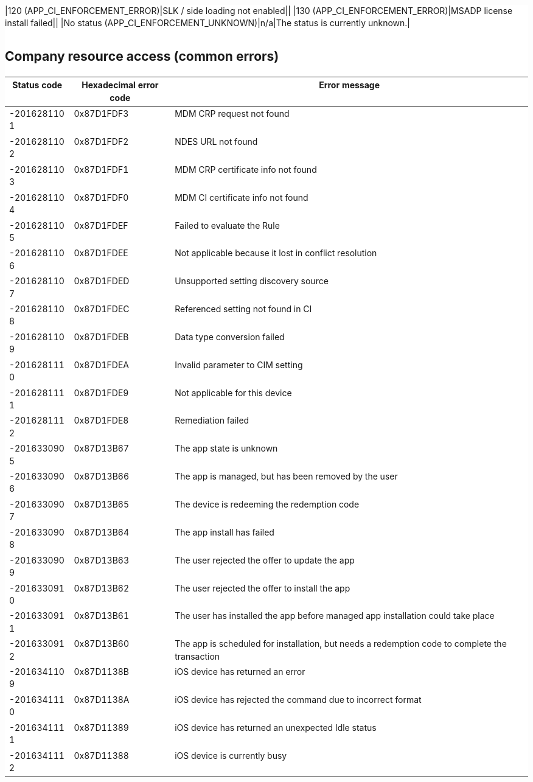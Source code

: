|120 (APP_CI_ENFORCEMENT_ERROR)|SLK / side loading not enabled||
|130 (APP_CI_ENFORCEMENT_ERROR)|MSADP license install failed||
|No status (APP_CI_ENFORCEMENT_UNKNOWN)|n/a|The status is currently unknown.|

## Company resource access (common errors)

|Status code|Hexadecimal error code|Error message|
|---------------|--------------------------|-----------------|
|-2016281101|0x87D1FDF3|MDM CRP request not found|
|-2016281102|0x87D1FDF2|NDES URL not found|
|-2016281103|0x87D1FDF1|MDM CRP certificate info not found|
|-2016281104|0x87D1FDF0|MDM CI certificate info not found|
|-2016281105|0x87D1FDEF|Failed to evaluate the Rule|
|-2016281106|0x87D1FDEE|Not applicable because it lost in conflict resolution|
|-2016281107|0x87D1FDED|Unsupported setting discovery source|
|-2016281108|0x87D1FDEC|Referenced setting not found in CI|
|-2016281109|0x87D1FDEB|Data type conversion failed|
|-2016281110|0x87D1FDEA|Invalid parameter to CIM setting|
|-2016281111|0x87D1FDE9|Not applicable for this device|
|-2016281112|0x87D1FDE8|Remediation failed|
|-2016330905|0x87D13B67|The app state is unknown|
|-2016330906|0x87D13B66|The app is managed, but has been removed by the user|
|-2016330907|0x87D13B65|The device is redeeming the redemption code|
|-2016330908|0x87D13B64|The app install has failed|
|-2016330909|0x87D13B63|The user rejected the offer to update the app|
|-2016330910|0x87D13B62|The user rejected the offer to install the app|
|-2016330911|0x87D13B61|The user has installed the app before managed app installation could take place|
|-2016330912|0x87D13B60|The app is scheduled for installation, but needs a redemption code to complete the transaction|
|-2016341109|0x87D1138B|iOS device has returned an error|
|-2016341110|0x87D1138A|iOS device has rejected the command due to incorrect format|
|-2016341111|0x87D11389|iOS device has returned an unexpected Idle status|
|-2016341112|0x87D11388|iOS device is currently busy|

